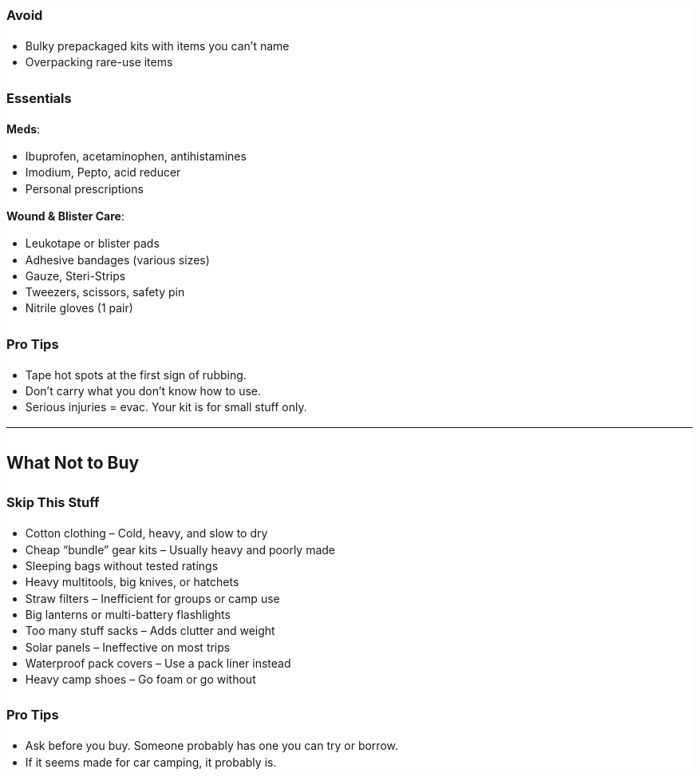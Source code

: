 ### Avoid
- Bulky prepackaged kits with items you can’t name
- Overpacking rare-use items

### Essentials

**Meds**:
- Ibuprofen, acetaminophen, antihistamines
- Imodium, Pepto, acid reducer
- Personal prescriptions

**Wound & Blister Care**:
- Leukotape or blister pads
- Adhesive bandages (various sizes)
- Gauze, Steri-Strips
- Tweezers, scissors, safety pin
- Nitrile gloves (1 pair)

### Pro Tips
- Tape hot spots at the first sign of rubbing.
- Don’t carry what you don’t know how to use.
- Serious injuries = evac. Your kit is for small stuff only.

---

## What Not to Buy

### Skip This Stuff
- Cotton clothing – Cold, heavy, and slow to dry
- Cheap “bundle” gear kits – Usually heavy and poorly made
- Sleeping bags without tested ratings
- Heavy multitools, big knives, or hatchets
- Straw filters – Inefficient for groups or camp use
- Big lanterns or multi-battery flashlights
- Too many stuff sacks – Adds clutter and weight
- Solar panels – Ineffective on most trips
- Waterproof pack covers – Use a pack liner instead
- Heavy camp shoes – Go foam or go without

### Pro Tips
- Ask before you buy. Someone probably has one you can try or borrow.
- If it seems made for car camping, it probably is.